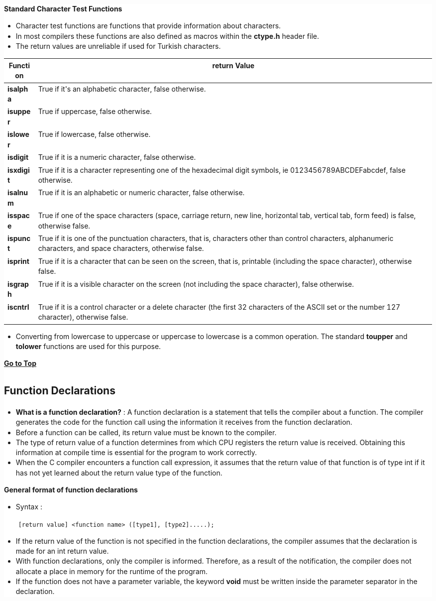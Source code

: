 **Standard Character Test Functions**

- Character test functions are functions that provide information about characters.
- In most compilers these functions are also defined as macros within the **ctype.h** header file.
- The return values are unreliable if used for Turkish characters.

|Function|return Value|
|--------|------------|
|**isalpha**|True if it's an alphabetic character, false otherwise.|
|**isupper**|True if uppercase, false otherwise.|
|**islower**|True if lowercase, false otherwise.|
|**isdigit**|True if it is a numeric character, false otherwise.|
|**isxdigit**|True if it is a character representing one of the hexadecimal digit symbols, ie 0123456789ABCDEFabcdef, false otherwise.|
|**isalnum**|True if it is an alphabetic or numeric character, false otherwise.|
|**isspace**|True if one of the space characters (space, carriage return, new line, horizontal tab, vertical tab, form feed) is false, otherwise false.|
|**ispunct**|True if it is one of the punctuation characters, that is, characters other than control characters, alphanumeric characters, and space characters, otherwise false.|
|**isprint**|True if it is a character that can be seen on the screen, that is, printable (including the space character), otherwise false.|
|**isgraph**|True if it is a visible character on the screen (not including the space character), false otherwise.|
|**iscntrl**|True if it is a control character or a delete character (the first 32 characters of the ASCII set or the number 127 character), otherwise false.|

- Converting from lowercase to uppercase or uppercase to lowercase is a common operation. The standard **toupper** and **tolower** functions are used for this purpose.

**[Go to Top](#contents)**

## Function Declarations

- **What is a function declaration?** : A function declaration is a statement that tells the compiler about a function. The compiler generates the code for the function call using the information it receives from the function declaration.
- Before a function can be called, its return value must be known to the compiler.
- The type of return value of a function determines from which CPU registers the return value is received. Obtaining this information at compile time is essential for the program to work correctly.
- When the C compiler encounters a function call expression, it assumes that the return value of that function is of type int if it has not yet learned about the return value type of the function.

**General format of function declarations**

- Syntax :

```
	[return value] <function name> ([type1], [type2].....);
```

- If the return value of the function is not specified in the function declarations, the compiler assumes that the declaration is made for an int return value.
- With function declarations, only the compiler is informed. Therefore, as a result of the notification, the compiler does not allocate a place in memory for the runtime of the program.
- If the function does not have a parameter variable, the keyword **void** must be written inside the parameter separator in the declaration.
